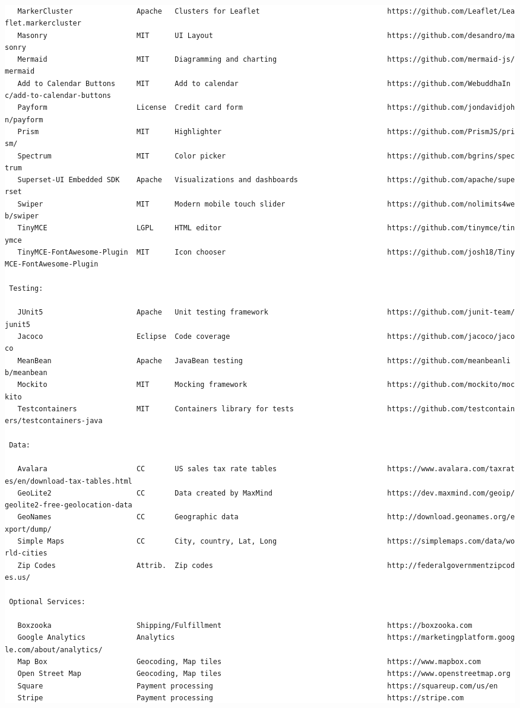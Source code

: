 ```
   MarkerCluster               Apache   Clusters for Leaflet                              https://github.com/Leaflet/Leaflet.markercluster
   Masonry                     MIT      UI Layout                                         https://github.com/desandro/masonry
   Mermaid                     MIT      Diagramming and charting                          https://github.com/mermaid-js/mermaid
   Add to Calendar Buttons     MIT      Add to calendar                                   https://github.com/WebuddhaInc/add-to-calendar-buttons
   Payform                     License  Credit card form                                  https://github.com/jondavidjohn/payform
   Prism                       MIT      Highlighter                                       https://github.com/PrismJS/prism/
   Spectrum                    MIT      Color picker                                      https://github.com/bgrins/spectrum
   Superset-UI Embedded SDK    Apache   Visualizations and dashboards                     https://github.com/apache/superset
   Swiper                      MIT      Modern mobile touch slider                        https://github.com/nolimits4web/swiper
   TinyMCE                     LGPL     HTML editor                                       https://github.com/tinymce/tinymce
   TinyMCE-FontAwesome-Plugin  MIT      Icon chooser                                      https://github.com/josh18/TinyMCE-FontAwesome-Plugin

 Testing:
 
   JUnit5                      Apache   Unit testing framework                            https://github.com/junit-team/junit5
   Jacoco                      Eclipse  Code coverage                                     https://github.com/jacoco/jacoco
   MeanBean                    Apache   JavaBean testing                                  https://github.com/meanbeanlib/meanbean
   Mockito                     MIT      Mocking framework                                 https://github.com/mockito/mockito
   Testcontainers              MIT      Containers library for tests                      https://github.com/testcontainers/testcontainers-java

 Data:

   Avalara                     CC       US sales tax rate tables                          https://www.avalara.com/taxrates/en/download-tax-tables.html
   GeoLite2                    CC       Data created by MaxMind                           https://dev.maxmind.com/geoip/geolite2-free-geolocation-data
   GeoNames                    CC       Geographic data                                   http://download.geonames.org/export/dump/
   Simple Maps                 CC       City, country, Lat, Long                          https://simplemaps.com/data/world-cities
   Zip Codes                   Attrib.  Zip codes                                         http://federalgovernmentzipcodes.us/

 Optional Services:

   Boxzooka                    Shipping/Fulfillment                                       https://boxzooka.com
   Google Analytics            Analytics                                                  https://marketingplatform.google.com/about/analytics/
   Map Box                     Geocoding, Map tiles                                       https://www.mapbox.com
   Open Street Map             Geocoding, Map tiles                                       https://www.openstreetmap.org
   Square                      Payment processing                                         https://squareup.com/us/en
   Stripe                      Payment processing                                         https://stripe.com
```